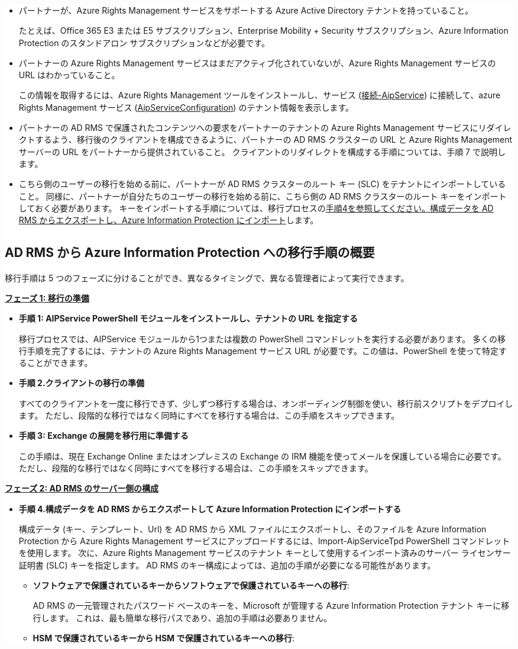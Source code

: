 - パートナーが、Azure Rights Management サービスをサポートする Azure Active Directory テナントを持っていること。  
    
    たとえば、Office 365 E3 または E5 サブスクリプション、Enterprise Mobility + Security サブスクリプション、Azure Information Protection のスタンドアロン サブスクリプションなどが必要です。

- パートナーの Azure Rights Management サービスはまだアクティブ化されていないが、Azure Rights Management サービスの URL はわかっていること。

    この情報を取得するには、Azure Rights Management ツールをインストールし、サービス ([接続-AipService](/powershell/module/aipservice/connect-aipservice)) に接続して、azure Rights Management サービス ([AipServiceConfiguration](/powershell/module/aipservice/get-aipserviceconfiguration)) のテナント情報を表示します。

- パートナーの AD RMS で保護されたコンテンツへの要求をパートナーのテナントの Azure Rights Management サービスにリダイレクトするよう、移行後のクライアントを構成できるように、パートナーの AD RMS クラスターの URL と Azure Rights Management サーバーの URL をパートナーから提供されていること。 クライアントのリダイレクトを構成する手順については、手順 7 で説明します。

- こちら側のユーザーの移行を始める前に、パートナーが AD RMS クラスターのルート キー (SLC) をテナントにインポートしていること。 同様に、パートナーが自分たちのユーザーの移行を始める前に、こちら側の AD RMS クラスターのルート キーをインポートしておく必要があります。 キーをインポートする手順については、移行プロセスの[手順4を参照してください。構成データを AD RMS からエクスポートし、Azure Information Protection にインポート](migrate-from-ad-rms-phase2.md#step-4-export-configuration-data-from-ad-rms-and-import-it-to-azure-information-protection)します。 

## <a name="overview-of-the-steps-for-migrating-ad-rms-to-azure-information-protection"></a>AD RMS から Azure Information Protection への移行手順の概要

移行手順は 5 つのフェーズに分けることができ、異なるタイミングで、異なる管理者によって実行できます。

[**フェーズ 1: 移行の準備**](migrate-from-ad-rms-phase1.md)

- **手順 1: AIPService PowerShell モジュールをインストールし、テナントの URL を指定する**

    移行プロセスでは、AIPService モジュールから1つまたは複数の PowerShell コマンドレットを実行する必要があります。 多くの移行手順を完了するには、テナントの Azure Rights Management サービス URL が必要です。この値は、PowerShell を使って特定することができます。

- **手順 2.クライアントの移行の準備**

    すべてのクライアントを一度に移行できず、少しずつ移行する場合は、オンボーディング制御を使い、移行前スクリプトをデプロイします。 ただし、段階的な移行ではなく同時にすべてを移行する場合は、この手順をスキップできます。

- **手順 3: Exchange の展開を移行用に準備する**

    この手順は、現在 Exchange Online またはオンプレミスの Exchange の IRM 機能を使ってメールを保護している場合に必要です。 ただし、段階的な移行ではなく同時にすべてを移行する場合は、この手順をスキップできます。

[**フェーズ 2: AD RMS のサーバー側の構成**](migrate-from-ad-rms-phase2.md)

- **手順 4.構成データを AD RMS からエクスポートして Azure Information Protection にインポートする**

    構成データ (キー、テンプレート、Url) を AD RMS から XML ファイルにエクスポートし、そのファイルを Azure Information Protection から Azure Rights Management サービスにアップロードするには、Import-AipServiceTpd PowerShell コマンドレットを使用します。 次に、Azure Rights Management サービスのテナント キーとして使用するインポート済みのサーバー ライセンサー証明書 (SLC) キーを指定します。 AD RMS のキー構成によっては、追加の手順が必要になる可能性があります。

    - **ソフトウェアで保護されているキーからソフトウェアで保護されているキーへの移行**:

        AD RMS の一元管理されたパスワード ベースのキーを、Microsoft が管理する Azure Information Protection テナント キーに移行します。 これは、最も簡単な移行パスであり、追加の手順は必要ありません。

    - **HSM で保護されているキーから HSM で保護されているキーへの移行**:
